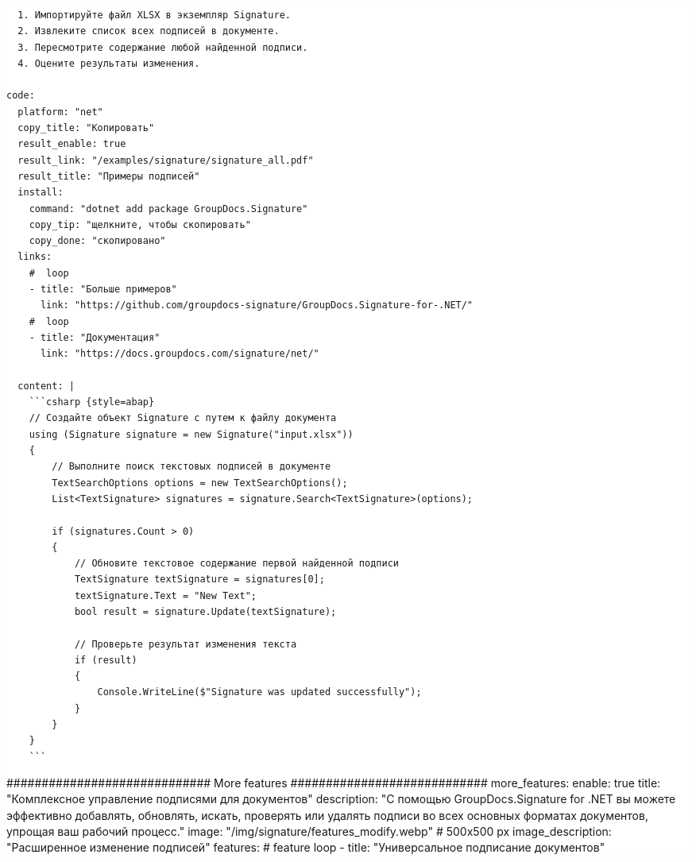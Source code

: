       1. Импортируйте файл XLSX в экземпляр Signature.
      2. Извлеките список всех подписей в документе.
      3. Пересмотрите содержание любой найденной подписи.
      4. Оцените результаты изменения.
   
    code:
      platform: "net"
      copy_title: "Копировать"
      result_enable: true
      result_link: "/examples/signature/signature_all.pdf"
      result_title: "Примеры подписей"
      install:
        command: "dotnet add package GroupDocs.Signature"
        copy_tip: "щелкните, чтобы скопировать"
        copy_done: "скопировано"
      links:
        #  loop
        - title: "Больше примеров"
          link: "https://github.com/groupdocs-signature/GroupDocs.Signature-for-.NET/"
        #  loop
        - title: "Документация"
          link: "https://docs.groupdocs.com/signature/net/"
          
      content: |
        ```csharp {style=abap}
        // Создайте объект Signature с путем к файлу документа
        using (Signature signature = new Signature("input.xlsx"))
        {
            // Выполните поиск текстовых подписей в документе
            TextSearchOptions options = new TextSearchOptions();
            List<TextSignature> signatures = signature.Search<TextSignature>(options);

            if (signatures.Count > 0)
            {
                // Обновите текстовое содержание первой найденной подписи
                TextSignature textSignature = signatures[0];
                textSignature.Text = "New Text";
                bool result = signature.Update(textSignature);

                // Проверьте результат изменения текста
                if (result)
                {
                    Console.WriteLine($"Signature was updated successfully");
                }
            }
        }
        ```            

############################# More features ############################
more_features:
  enable: true
  title: "Комплексное управление подписями для документов"
  description: "С помощью GroupDocs.Signature for .NET вы можете эффективно добавлять, обновлять, искать, проверять или удалять подписи во всех основных форматах документов, упрощая ваш рабочий процесс."
  image: "/img/signature/features_modify.webp" # 500x500 px
  image_description: "Расширенное изменение подписей"
  features:
    # feature loop
    - title: "Универсальное подписание документов"